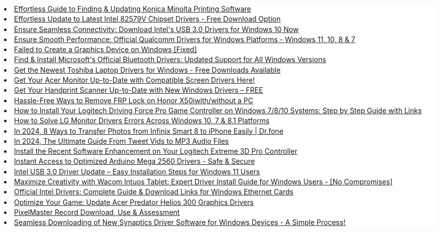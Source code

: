 <li><a href="https://win-dash.techidaily.com/effortless-guide-to-finding-and-updating-konica-minolta-printing-software/"><u>Effortless Guide to Finding & Updating Konica Minolta Printing Software</u></a></li>
<li><a href="https://win-dash.techidaily.com/effortless-update-to-latest-intel-82579v-chipset-drivers-free-download-option/"><u>Effortless Update to Latest Intel 82579V Chipset Drivers - Free Download Option</u></a></li>
<li><a href="https://win-dash.techidaily.com/ensure-seamless-connectivity-download-intels-usb-30-drivers-for-windows-10-now/"><u>Ensure Seamless Connectivity: Download Intel's USB 3.0 Drivers for Windows 10 Now</u></a></li>
<li><a href="https://win-dash.techidaily.com/ensure-smooth-performance-official-qualcomm-drivers-for-windows-platforms-windows-11-10-8-and-7/"><u>Ensure Smooth Performance: Official Qualcomm Drivers for Windows Platforms - Windows 11, 10, 8 & 7</u></a></li>
<li><a href="https://graphic-issues.techidaily.com/failed-to-create-a-graphics-device-on-windows-fixed/"><u>Failed to Create a Graphics Device on Windows [Fixed]</u></a></li>
<li><a href="https://win-dash.techidaily.com/find-and-install-microsofts-official-bluetooth-drivers-updated-support-for-all-windows-versions/"><u>Find & Install Microsoft's Official Bluetooth Drivers: Updated Support for All Windows Versions</u></a></li>
<li><a href="https://win-dash.techidaily.com/get-the-newest-toshiba-laptop-drivers-for-windows-free-downloads-available/"><u>Get the Newest Toshiba Laptop Drivers for Windows - Free Downloads Available</u></a></li>
<li><a href="https://win-dash.techidaily.com/get-your-acer-monitor-up-to-date-with-compatible-screen-drivers-here/"><u>Get Your Acer Monitor Up-to-Date with Compatible Screen Drivers Here!</u></a></li>
<li><a href="https://win-dash.techidaily.com/get-your-handprint-scanner-up-to-date-with-new-windows-drivers-free/"><u>Get Your Handprint Scanner Up-to-Date with New Windows Drivers – FREE</u></a></li>
<li><a href="https://bypass-frp.techidaily.com/hassle-free-ways-to-remove-frp-lock-on-honor-x50iwithwithout-a-pc-by-drfone-android/"><u>Hassle-Free Ways to Remove FRP Lock on Honor X50iwith/without a PC</u></a></li>
<li><a href="https://win-dash.techidaily.com/how-to-install-your-logitech-driving-force-pro-game-controller-on-windows-7810-systems-step-by-step-guide-with-links/"><u>How to Install Your Logitech Driving Force Pro Game Controller on Windows 7/8/10 Systems: Step by Step Guide with Links</u></a></li>
<li><a href="https://win-dash.techidaily.com/how-to-solve-lg-monitor-drivers-errors-across-windows-10-7-and-81-platforms/"><u>How to Solve LG Monitor Drivers Errors Across Windows 10, 7 & 8.1 Platforms</u></a></li>
<li><a href="https://android-transfer.techidaily.com/in-2024-8-ways-to-transfer-photos-from-infinix-smart-8-to-iphone-easily-drfone-by-drfone-transfer-from-android-transfer-from-android/"><u>In 2024, 8 Ways to Transfer Photos from Infinix Smart 8 to iPhone Easily | Dr.fone</u></a></li>
<li><a href="https://fox-hovers.techidaily.com/in-2024-the-ultimate-guide-from-tweet-vids-to-mp3-audio-files/"><u>In 2024, The Ultimate Guide  From Tweet Vids to MP3 Audio Files</u></a></li>
<li><a href="https://win-dash.techidaily.com/install-the-recent-software-enhancement-on-your-logitech-extreme-3d-pro-controller/"><u>Install the Recent Software Enhancement on Your Logitech Extreme 3D Pro Controller</u></a></li>
<li><a href="https://win-dash.techidaily.com/instant-access-to-optimized-arduino-mega-2560-drivers-safe-and-secure/"><u>Instant Access to Optimized Arduino Mega 2560 Drivers - Safe & Secure</u></a></li>
<li><a href="https://win-dash.techidaily.com/intel-usb-30-driver-update-easy-installation-steps-for-windows-11-users/"><u>Intel USB 3.0 Driver Update – Easy Installation Steps for Windows 11 Users</u></a></li>
<li><a href="https://win-dash.techidaily.com/maximize-creativity-with-wacom-intuos-tablet-expert-driver-install-guide-for-windows-users-no-compromises/"><u>Maximize Creativity with Wacom Intuos Tablet: Expert Driver Install Guide for Windows Users - [No Compromises]</u></a></li>
<li><a href="https://win-dash.techidaily.com/official-intel-drivers-complete-guide-and-download-links-for-windows-ethernet-cards/"><u>Official Intel Drivers: Complete Guide & Download Links for Windows Ethernet Cards</u></a></li>
<li><a href="https://win-dash.techidaily.com/optimize-your-game-update-acer-predator-helios-300-graphics-drivers/"><u>Optimize Your Game: Update Acer Predator Helios 300 Graphics Drivers</u></a></li>
<li><a href="https://remote-screen-capture.techidaily.com/pixelmaster-record-download-use-and-assessment/"><u>PixelMaster Record  Download, Use & Assessment</u></a></li>
<li><a href="https://win-dash.techidaily.com/1722970887120-seamless-downloading-of-new-synaptics-driver-software-for-windows-devices-a-simple-process/"><u>Seamless Downloading of New Synaptics Driver Software for Windows Devices - A Simple Process!</u></a></li>